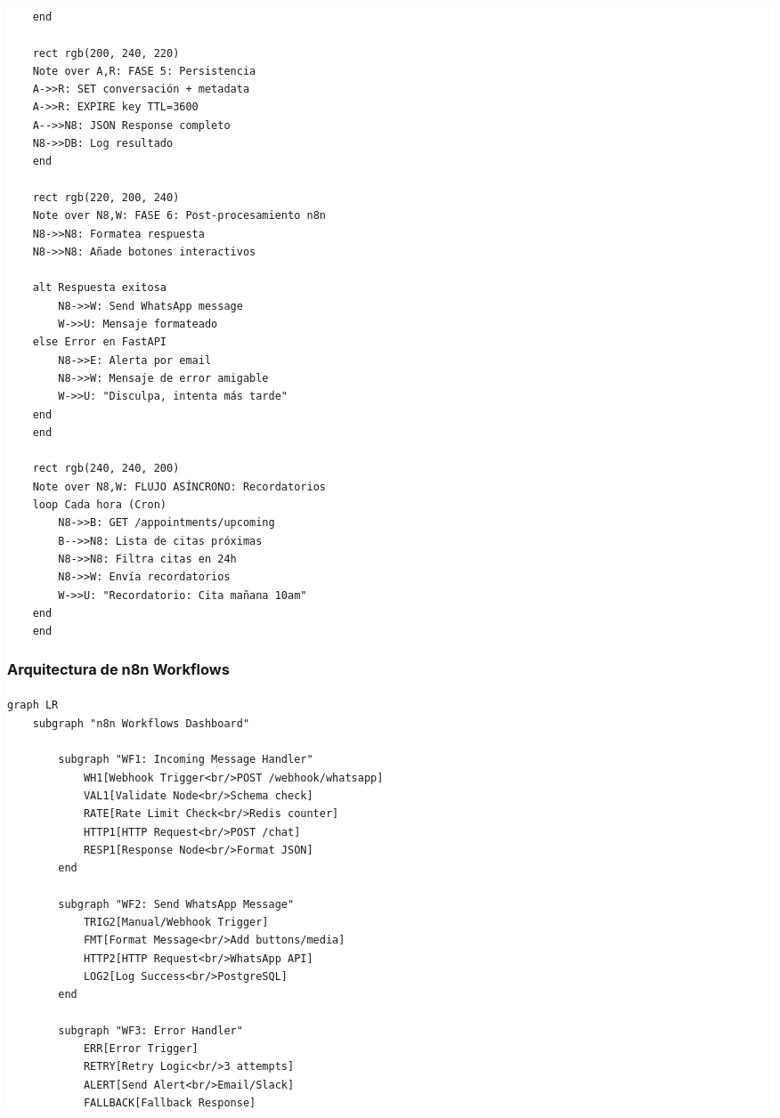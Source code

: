 ```mermaid
    end

    rect rgb(200, 240, 220)
    Note over A,R: FASE 5: Persistencia
    A->>R: SET conversación + metadata
    A->>R: EXPIRE key TTL=3600
    A-->>N8: JSON Response completo
    N8->>DB: Log resultado
    end

    rect rgb(220, 200, 240)
    Note over N8,W: FASE 6: Post-procesamiento n8n
    N8->>N8: Formatea respuesta
    N8->>N8: Añade botones interactivos
    
    alt Respuesta exitosa
        N8->>W: Send WhatsApp message
        W->>U: Mensaje formateado
    else Error en FastAPI
        N8->>E: Alerta por email
        N8->>W: Mensaje de error amigable
        W->>U: "Disculpa, intenta más tarde"
    end
    end

    rect rgb(240, 240, 200)
    Note over N8,W: FLUJO ASÍNCRONO: Recordatorios
    loop Cada hora (Cron)
        N8->>B: GET /appointments/upcoming
        B-->>N8: Lista de citas próximas
        N8->>N8: Filtra citas en 24h
        N8->>W: Envía recordatorios
        W->>U: "Recordatorio: Cita mañana 10am"
    end
    end
```

### Arquitectura de n8n Workflows

```mermaid
graph LR
    subgraph "n8n Workflows Dashboard"
        
        subgraph "WF1: Incoming Message Handler"
            WH1[Webhook Trigger<br/>POST /webhook/whatsapp]
            VAL1[Validate Node<br/>Schema check]
            RATE[Rate Limit Check<br/>Redis counter]
            HTTP1[HTTP Request<br/>POST /chat]
            RESP1[Response Node<br/>Format JSON]
        end
        
        subgraph "WF2: Send WhatsApp Message"
            TRIG2[Manual/Webhook Trigger]
            FMT[Format Message<br/>Add buttons/media]
            HTTP2[HTTP Request<br/>WhatsApp API]
            LOG2[Log Success<br/>PostgreSQL]
        end
        
        subgraph "WF3: Error Handler"
            ERR[Error Trigger]
            RETRY[Retry Logic<br/>3 attempts]
            ALERT[Send Alert<br/>Email/Slack]
            FALLBACK[Fallback Response]
```